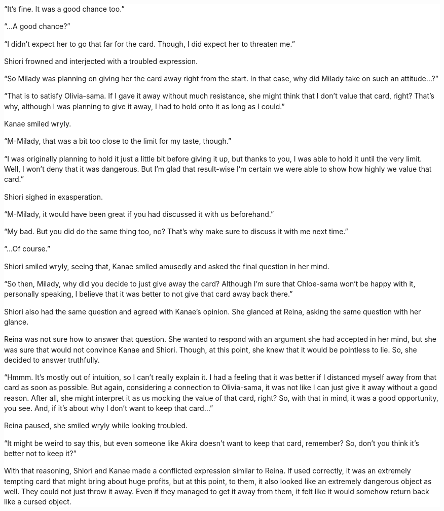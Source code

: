 “It’s fine. It was a good chance too.”

“…A good chance?”

“I didn’t expect her to go that far for the card. Though, I did expect her to threaten me.”

Shiori frowned and interjected with a troubled expression.

“So Milady was planning on giving her the card away right from the start. In that case, why did Milady take on such an attitude…?”

“That is to satisfy Olivia-sama. If I gave it away without much resistance, she might think that I don’t value that card, right? That’s why, although I was planning to give it away, I had to hold onto it as long as I could.”

Kanae smiled wryly.

“M-Milady, that was a bit too close to the limit for my taste, though.”

“I was originally planning to hold it just a little bit before giving it up, but thanks to you, I was able to hold it until the very limit. Well, I won’t deny that it was dangerous. But I’m glad that result-wise I’m certain we were able to show how highly we value that card.”

Shiori sighed in exasperation.

“M-Milady, it would have been great if you had discussed it with us beforehand.”

“My bad. But you did do the same thing too, no? That’s why make sure to discuss it with me next time.”

“…Of course.”

Shiori smiled wryly, seeing that, Kanae smiled amusedly and asked the final question in her mind.

“So then, Milady, why did you decide to just give away the card? Although I’m sure that Chloe-sama won’t be happy with it, personally speaking, I believe that it was better to not give that card away back there.”

Shiori also had the same question and agreed with Kanae’s opinion. She glanced at Reina, asking the same question with her glance.

Reina was not sure how to answer that question. She wanted to respond with an argument she had accepted in her mind, but she was sure that would not convince Kanae and Shiori. Though, at this point, she knew that it would be pointless to lie. So, she decided to answer truthfully.

“Hmmm. It’s mostly out of intuition, so I can’t really explain it. I had a feeling that it was better if I distanced myself away from that card as soon as possible. But again, considering a connection to Olivia-sama, it was not like I can just give it away without a good reason. After all, she might interpret it as us mocking the value of that card, right? So, with that in mind, it was a good opportunity, you see. And, if it’s about why I don’t want to keep that card…”

Reina paused, she smiled wryly while looking troubled.

“It might be weird to say this, but even someone like Akira doesn’t want to keep that card, remember? So, don’t you think it’s better not to keep it?”

With that reasoning, Shiori and Kanae made a conflicted expression similar to Reina. If used correctly, it was an extremely tempting card that might bring about huge profits, but at this point, to them, it also looked like an extremely dangerous object as well. They could not just throw it away. Even if they managed to get it away from them, it felt like it would somehow return back like a cursed object.
